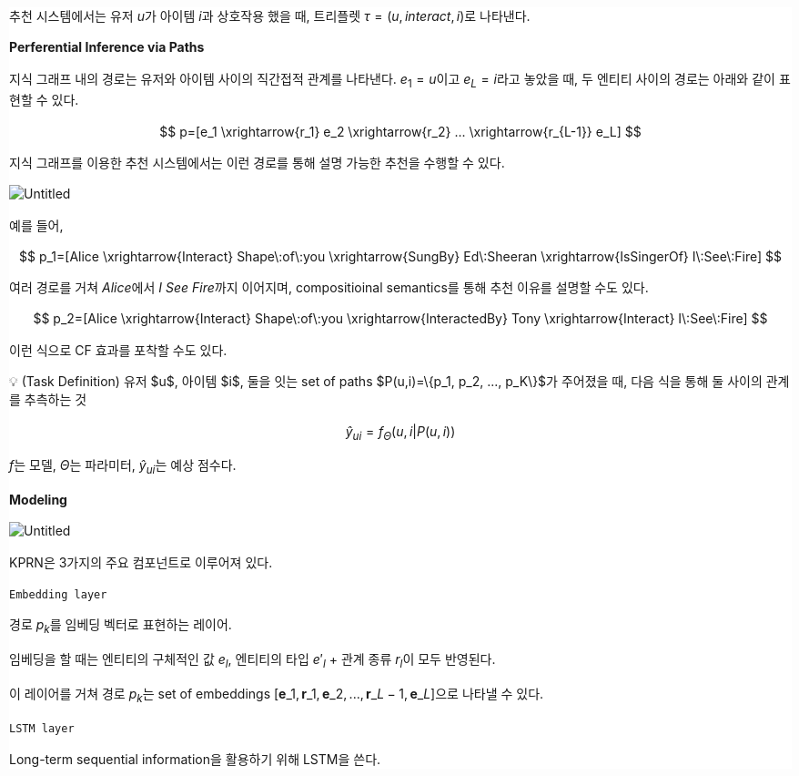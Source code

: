 추천 시스템에서는 유저 $u$가 아이템 $i$과 상호작용 했을 때, 트리플렛 $\tau=(u, interact, i)$로 나타낸다. 

**Perferential Inference via Paths**

지식 그래프 내의 경로는 유저와 아이템 사이의 직간접적 관계를 나타낸다. $e_1=u$이고 $e_L=i$라고 놓았을 때, 두 엔티티 사이의 경로는 아래와 같이 표현할 수 있다.

$$
p=[e_1 \xrightarrow{r_1} e_2 \xrightarrow{r_2} ... \xrightarrow{r_{L-1}} e_L]
$$

지식 그래프를 이용한 추천 시스템에서는 이런 경로를 통해 설명 가능한 추천을 수행할 수 있다.

![Untitled](https://s3-us-west-2.amazonaws.com/secure.notion-static.com/b009adac-2a42-4bc5-8467-8cbdcbb49ab0/Untitled.png)

예를 들어,

$$
p_1=[Alice \xrightarrow{Interact} Shape\:of\:you \xrightarrow{SungBy} Ed\:Sheeran \xrightarrow{IsSingerOf} I\:See\:Fire]
$$

여러 경로를 거쳐 $Alice$에서 $I\:See\:Fire$까지 이어지며, compositioinal semantics를 통해 추천 이유를 설명할 수도 있다.

$$
p_2=[Alice \xrightarrow{Interact} Shape\:of\:you \xrightarrow{InteractedBy} Tony \xrightarrow{Interact} I\:See\:Fire]
$$

이런 식으로 CF 효과를 포착할 수도 있다.

<aside>
💡 (Task Definition) 유저 $u$, 아이템 $i$, 둘을 잇는 set of paths $P(u,i)=\{p_1, p_2, ..., p_K\}$가 주어졌을 때, 다음 식을 통해 둘 사이의 관계를 추측하는 것

$$
\hat{y}_{ui}=f_\Theta(u,i|P(u,i))
$$

$f$는 모델, $\Theta$는 파라미터, $\hat{y}_{ui}$는 예상 점수다.

</aside>

**Modeling**

![Untitled](https://s3-us-west-2.amazonaws.com/secure.notion-static.com/a3f5ab3a-3ae1-4d6f-8fe2-b4f39f8d3ecf/Untitled.png)

KPRN은 3가지의 주요 컴포넌트로 이루어져 있다.

`Embedding layer`

경로 $p_k$를 임베딩 벡터로 표현하는 레이어. 

임베딩을 할 때는 엔티티의 구체적인 값 $e_l$, 엔티티의 타입 $e'_l$ + 관계 종류 $r_l$이 모두 반영된다.  

이 레이어를 거쳐 경로 $p_k$는 set of embeddings $[\mathbf{e}\_1, \mathbf{r}\_1, \mathbf{e}\_2, ..., \mathbf{r}\_{L-1}, \mathbf{e}\_L]$으로 나타낼 수 있다.

`LSTM layer`

Long-term sequential information을 활용하기 위해 LSTM을 쓴다.
